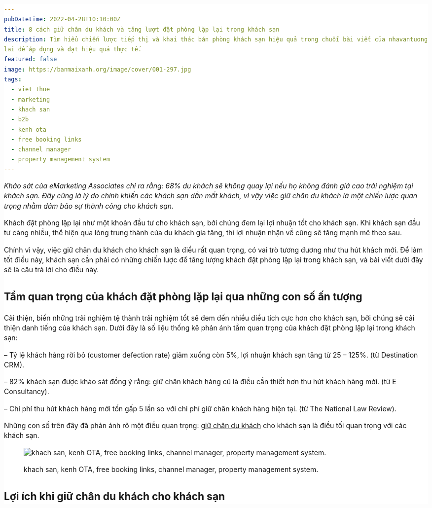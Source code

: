```yaml
---
pubDatetime: 2022-04-28T10:10:00Z
title: 8 cách giữ chân du khách và tăng lượt đặt phòng lặp lại trong khách sạn
description: Tìm hiểu chiến lược tiếp thị và khai thác bán phòng khách sạn hiệu quả trong chuỗi bài viết của nhavantuonglai để áp dụng và đạt hiệu quả thực tế.
featured: false
image: https://banmaixanh.org/image/cover/001-297.jpg
tags:
  - viet thue
  - marketing
  - khach san
  - b2b
  - kenh ota
  - free booking links
  - channel manager
  - property management system
---
```


_Khảo sát của eMarketing Associates chỉ ra rằng: 68% du khách sẽ không quay lại nếu họ không đánh giá cao trải nghiệm tại khách sạn. Đây cũng là lý do chính khiến các khách sạn dần mất khách, vì vậy việc giữ chân du khách là một chiến lược quan trọng nhằm đảm bảo sự thành công cho khách sạn._

Khách đặt phòng lặp lại như một khoản đầu tư cho khách sạn, bởi chúng đem lại lợi nhuận tốt cho khách sạn. Khi khách sạn đầu tư càng nhiều, thể hiện qua lòng trung thành của du khách gia tăng, thì lợi nhuận nhận về cũng sẽ tăng mạnh mẽ theo sau.

Chính vì vậy, việc giữ chân du khách cho khách sạn là điều rất quan trọng, có vai trò tương đương như thu hút khách mới. Để làm tốt điều này, khách sạn cần phải có những chiến lược để tăng lượng khách đặt phòng lặp lại trong khách sạn, và bài viết dưới đây sẽ là câu trả lời cho điều này.

## Tầm quan trọng của khách đặt phòng lặp lại qua những con số ấn tượng

Cải thiện, biến những trải nghiệm tệ thành trải nghiệm tốt sẽ đem đến nhiều điều tích cực hơn cho khách sạn, bởi chúng sẽ cải thiện danh tiếng của khách sạn. Dưới đây là số liệu thống kê phản ánh tầm quan trọng của khách đặt phòng lặp lại trong khách sạn:

– Tỷ lệ khách hàng rời bỏ (customer defection rate) giảm xuống còn 5%, lợi nhuận khách sạn tăng từ 25 – 125%. (từ Destination CRM).

– 82% khách sạn được khảo sát đồng ý rằng: giữ chân khách hàng cũ là điều cần thiết hơn thu hút khách hàng mới. (từ E Consultancy).

– Chi phí thu hút khách hàng mới tốn gấp 5 lần so với chi phí giữ chân khách hàng hiện tại. (từ The National Law Review).

Những con số trên đây đã phản ánh rõ một điều quan trọng: [giữ chân du khách](https://nhavantuonglai.com/article) cho khách sạn là điều tối quan trọng với các khách sạn.

<figure><img src="https://banmaixanh.org/image/article/khach-san-093.jpg" alt="khach san, kenh OTA, free booking links, channel manager, property management system." title="khach-san" height=100% width=100%><figcaption></p>khach san, kenh OTA, free booking links, channel manager, property management system.</p></figcaption></figure>

## Lợi ích khi giữ chân du khách cho khách sạn
